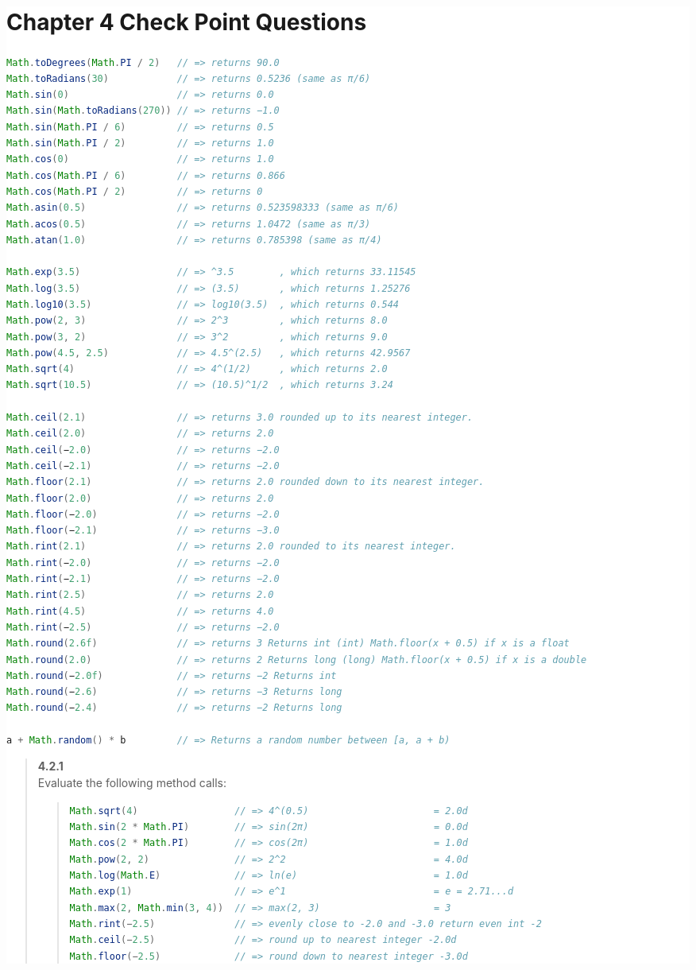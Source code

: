 # Chapter 4 Check Point Questions

```java
Math.toDegrees(Math.PI / 2)   // => returns 90.0
Math.toRadians(30)            // => returns 0.5236 (same as π/6)
Math.sin(0)                   // => returns 0.0
Math.sin(Math.toRadians(270)) // => returns −1.0
Math.sin(Math.PI / 6)         // => returns 0.5
Math.sin(Math.PI / 2)         // => returns 1.0
Math.cos(0)                   // => returns 1.0
Math.cos(Math.PI / 6)         // => returns 0.866
Math.cos(Math.PI / 2)         // => returns 0
Math.asin(0.5)                // => returns 0.523598333 (same as π/6)
Math.acos(0.5)                // => returns 1.0472 (same as π/3)
Math.atan(1.0)                // => returns 0.785398 (same as π/4)

Math.exp(3.5)                 // => ^3.5        , which returns 33.11545
Math.log(3.5)                 // => (3.5)       , which returns 1.25276
Math.log10(3.5)               // => log10(3.5)  , which returns 0.544
Math.pow(2, 3)                // => 2^3         , which returns 8.0
Math.pow(3, 2)                // => 3^2         , which returns 9.0
Math.pow(4.5, 2.5)            // => 4.5^(2.5)   , which returns 42.9567
Math.sqrt(4)                  // => 4^(1/2)     , which returns 2.0
Math.sqrt(10.5)               // => (10.5)^1/2  , which returns 3.24

Math.ceil(2.1)                // => returns 3.0 rounded up to its nearest integer.
Math.ceil(2.0)                // => returns 2.0
Math.ceil(−2.0)               // => returns −2.0
Math.ceil(−2.1)               // => returns −2.0
Math.floor(2.1)               // => returns 2.0 rounded down to its nearest integer.
Math.floor(2.0)               // => returns 2.0
Math.floor(−2.0)              // => returns −2.0
Math.floor(−2.1)              // => returns −3.0
Math.rint(2.1)                // => returns 2.0 rounded to its nearest integer.
Math.rint(−2.0)               // => returns −2.0
Math.rint(−2.1)               // => returns −2.0
Math.rint(2.5)                // => returns 2.0
Math.rint(4.5)                // => returns 4.0
Math.rint(−2.5)               // => returns −2.0
Math.round(2.6f)              // => returns 3 Returns int (int) Math.floor(x + 0.5) if x is a float
Math.round(2.0)               // => returns 2 Returns long (long) Math.floor(x + 0.5) if x is a double
Math.round(−2.0f)             // => returns −2 Returns int
Math.round(−2.6)              // => returns −3 Returns long
Math.round(−2.4)              // => returns −2 Returns long

a + Math.random() * b         // => Returns a random number between [a, a + b)
```

> **4.2.1**  
> Evaluate the following method calls:
>
> > ```java
> > Math.sqrt(4)                 // => 4^(0.5)                      = 2.0d
> > Math.sin(2 * Math.PI)        // => sin(2π)                      = 0.0d
> > Math.cos(2 * Math.PI)        // => cos(2π)                      = 1.0d
> > Math.pow(2, 2)               // => 2^2                          = 4.0d
> > Math.log(Math.E)             // => ln(e)                        = 1.0d
> > Math.exp(1)                  // => e^1                          = e = 2.71...d
> > Math.max(2, Math.min(3, 4))  // => max(2, 3)                    = 3
> > Math.rint(−2.5)              // => evenly close to -2.0 and -3.0 return even int -2
> > Math.ceil(−2.5)              // => round up to nearest integer -2.0d
> > Math.floor(−2.5)             // => round down to nearest integer -3.0d